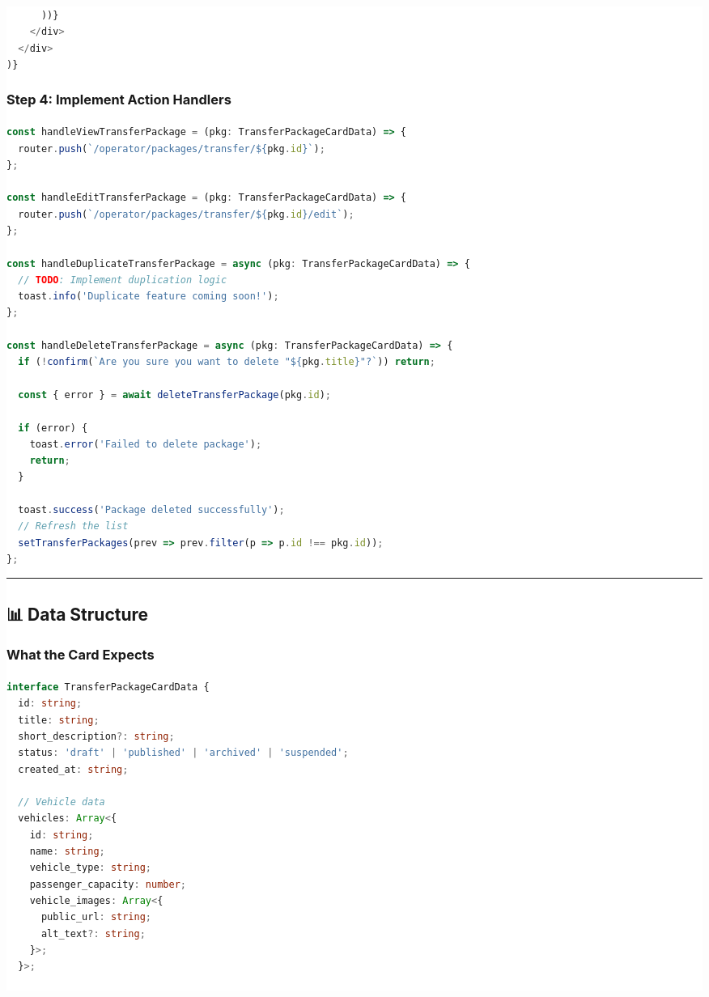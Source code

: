 ```typescript
      ))}
    </div>
  </div>
)}
```

### Step 4: Implement Action Handlers

```typescript
const handleViewTransferPackage = (pkg: TransferPackageCardData) => {
  router.push(`/operator/packages/transfer/${pkg.id}`);
};

const handleEditTransferPackage = (pkg: TransferPackageCardData) => {
  router.push(`/operator/packages/transfer/${pkg.id}/edit`);
};

const handleDuplicateTransferPackage = async (pkg: TransferPackageCardData) => {
  // TODO: Implement duplication logic
  toast.info('Duplicate feature coming soon!');
};

const handleDeleteTransferPackage = async (pkg: TransferPackageCardData) => {
  if (!confirm(`Are you sure you want to delete "${pkg.title}"?`)) return;
  
  const { error } = await deleteTransferPackage(pkg.id);
  
  if (error) {
    toast.error('Failed to delete package');
    return;
  }
  
  toast.success('Package deleted successfully');
  // Refresh the list
  setTransferPackages(prev => prev.filter(p => p.id !== pkg.id));
};
```

---

## 📊 Data Structure

### What the Card Expects

```typescript
interface TransferPackageCardData {
  id: string;
  title: string;
  short_description?: string;
  status: 'draft' | 'published' | 'archived' | 'suspended';
  created_at: string;
  
  // Vehicle data
  vehicles: Array<{
    id: string;
    name: string;
    vehicle_type: string;
    passenger_capacity: number;
    vehicle_images: Array<{
      public_url: string;
      alt_text?: string;
    }>;
  }>;
  
```